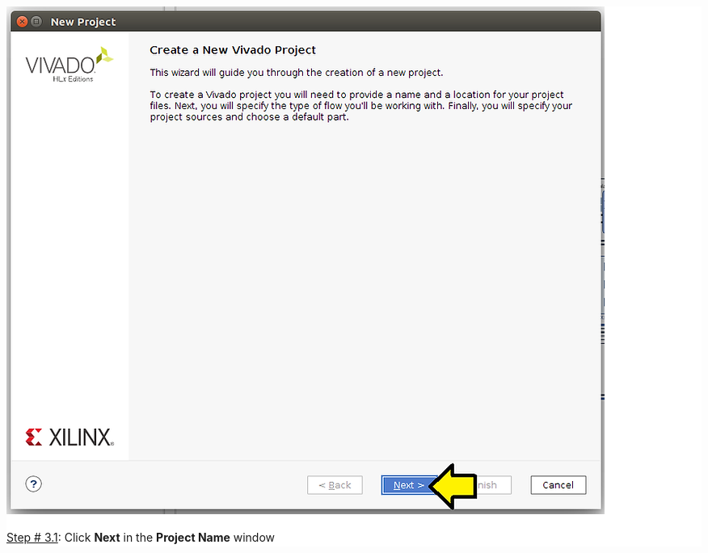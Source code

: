 ![create_new_project_window_3](create_new_project_window_3.png)

<u><span>Step # 3.1</span></u>: Click **Next** in the **Project Name** window
